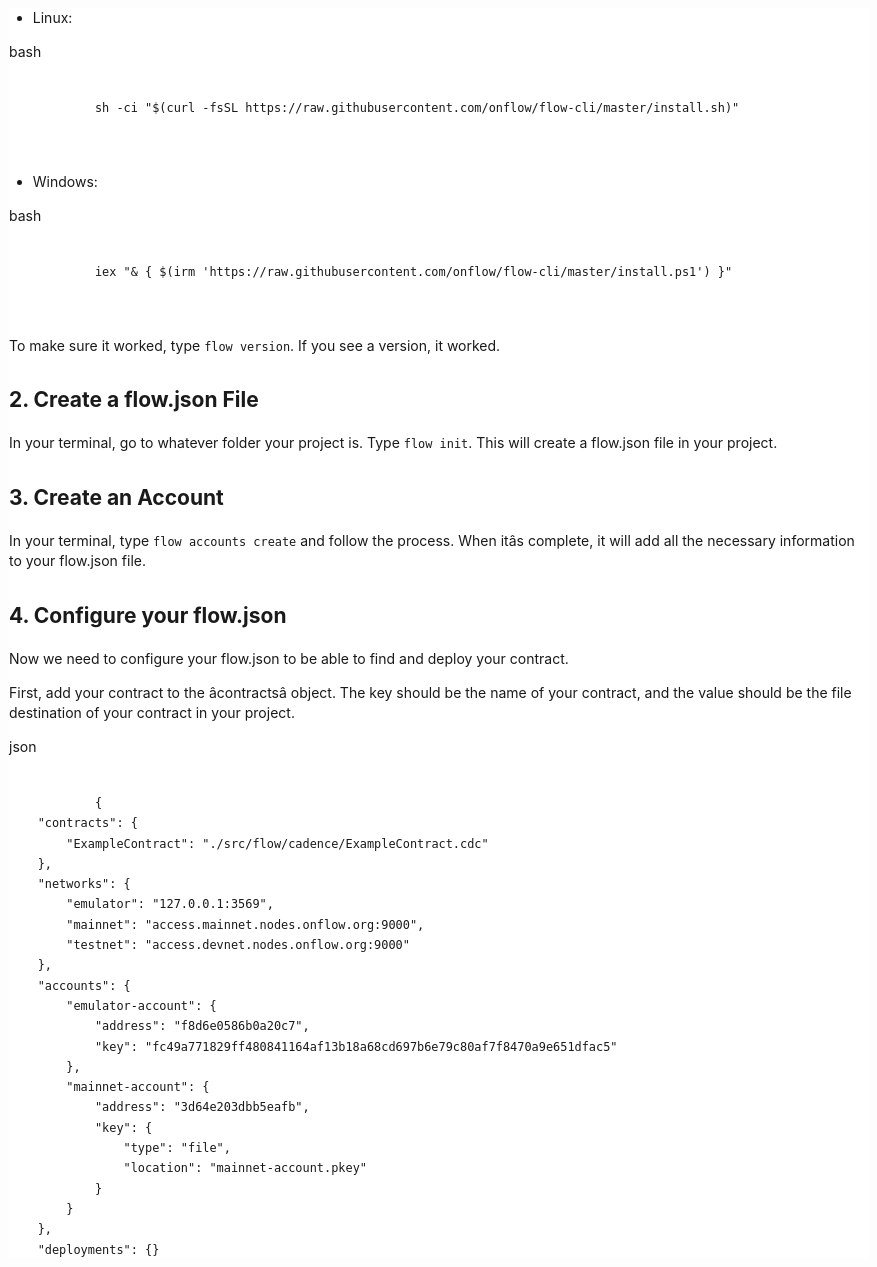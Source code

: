* Linux:

bash
```
		
			sh -ci "$(curl -fsSL https://raw.githubusercontent.com/onflow/flow-cli/master/install.sh)"
		 
	
```

* Windows:

bash
```
		
			iex "& { $(irm 'https://raw.githubusercontent.com/onflow/flow-cli/master/install.ps1') }"
		 
	
```

To make sure it worked, type `flow version`. If you see a version, it worked.

## 2. Create a flow.json File

In your terminal, go to whatever folder your project is. Type `flow init`. This will create a flow.json file in your project.

## 3. Create an Account

In your terminal, type `flow accounts create` and follow the process. When itâs complete, it will add all the necessary information to your flow.json file.

## 4. Configure your flow.json

Now we need to configure your flow.json to be able to find and deploy your contract.

First, add your contract to the âcontractsâ object. The key should be the name of your contract, and the value should be the file destination of your contract in your project.

json
```
		
			{
	"contracts": {
		"ExampleContract": "./src/flow/cadence/ExampleContract.cdc"
	},
	"networks": {
		"emulator": "127.0.0.1:3569",
		"mainnet": "access.mainnet.nodes.onflow.org:9000",
		"testnet": "access.devnet.nodes.onflow.org:9000"
	},
	"accounts": {
		"emulator-account": {
			"address": "f8d6e0586b0a20c7",
			"key": "fc49a771829ff480841164af13b18a68cd697b6e79c80af7f8470a9e651dfac5"
		},
		"mainnet-account": {
			"address": "3d64e203dbb5eafb",
			"key": {
				"type": "file",
				"location": "mainnet-account.pkey"
			}
		}
	},
	"deployments": {}
```